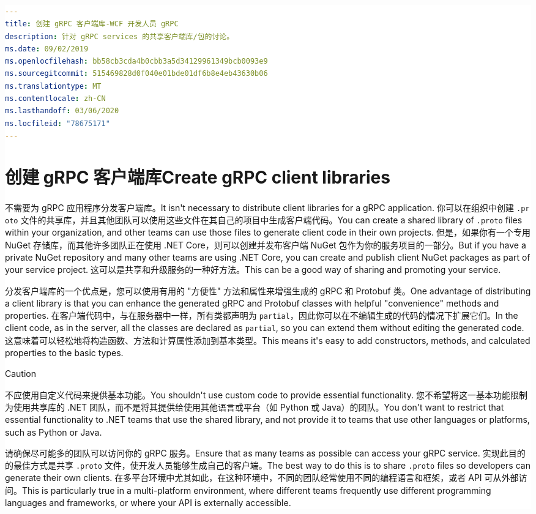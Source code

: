 ```yaml
---
title: 创建 gRPC 客户端库-WCF 开发人员 gRPC
description: 针对 gRPC services 的共享客户端库/包的讨论。
ms.date: 09/02/2019
ms.openlocfilehash: bb58cb3cda4b0cbb3a5d34129961349bcb0093e9
ms.sourcegitcommit: 515469828d0f040e01bde01df6b8e4eb43630b06
ms.translationtype: MT
ms.contentlocale: zh-CN
ms.lasthandoff: 03/06/2020
ms.locfileid: "78675171"
---
```

# <a name="create-grpc-client-libraries"></a><span data-ttu-id="aeccf-103">创建 gRPC 客户端库</span><span class="sxs-lookup"><span data-stu-id="aeccf-103">Create gRPC client libraries</span></span>

<span data-ttu-id="aeccf-104">不需要为 gRPC 应用程序分发客户端库。</span><span class="sxs-lookup"><span data-stu-id="aeccf-104">It isn't necessary to distribute client libraries for a gRPC application.</span></span> <span data-ttu-id="aeccf-105">你可以在组织中创建 `.proto` 文件的共享库，并且其他团队可以使用这些文件在其自己的项目中生成客户端代码。</span><span class="sxs-lookup"><span data-stu-id="aeccf-105">You can create a shared library of `.proto` files within your organization, and other teams can use those files to generate client code in their own projects.</span></span> <span data-ttu-id="aeccf-106">但是，如果你有一个专用 NuGet 存储库，而其他许多团队正在使用 .NET Core，则可以创建并发布客户端 NuGet 包作为你的服务项目的一部分。</span><span class="sxs-lookup"><span data-stu-id="aeccf-106">But if you have a private NuGet repository and many other teams are using .NET Core, you can create and publish client NuGet packages as part of your service project.</span></span> <span data-ttu-id="aeccf-107">这可以是共享和升级服务的一种好方法。</span><span class="sxs-lookup"><span data-stu-id="aeccf-107">This can be a good way of sharing and promoting your service.</span></span>

<span data-ttu-id="aeccf-108">分发客户端库的一个优点是，您可以使用有用的 "方便性" 方法和属性来增强生成的 gRPC 和 Protobuf 类。</span><span class="sxs-lookup"><span data-stu-id="aeccf-108">One advantage of distributing a client library is that you can enhance the generated gRPC and Protobuf classes with helpful "convenience" methods and properties.</span></span> <span data-ttu-id="aeccf-109">在客户端代码中，与在服务器中一样，所有类都声明为 `partial`，因此你可以在不编辑生成的代码的情况下扩展它们。</span><span class="sxs-lookup"><span data-stu-id="aeccf-109">In the client code, as in the server, all the classes are declared as `partial`, so you can extend them without editing the generated code.</span></span> <span data-ttu-id="aeccf-110">这意味着可以轻松地将构造函数、方法和计算属性添加到基本类型。</span><span class="sxs-lookup"><span data-stu-id="aeccf-110">This means it's easy to add constructors, methods, and calculated properties to the basic types.</span></span>

> [!CAUTION]
> <span data-ttu-id="aeccf-111">不应使用自定义代码来提供基本功能。</span><span class="sxs-lookup"><span data-stu-id="aeccf-111">You shouldn't use custom code to provide essential functionality.</span></span> <span data-ttu-id="aeccf-112">您不希望将这一基本功能限制为使用共享库的 .NET 团队，而不是将其提供给使用其他语言或平台（如 Python 或 Java）的团队。</span><span class="sxs-lookup"><span data-stu-id="aeccf-112">You don't want to restrict that essential functionality to .NET teams that use the shared library, and not provide it to teams that use other languages or platforms, such as Python or Java.</span></span>

<span data-ttu-id="aeccf-113">请确保尽可能多的团队可以访问你的 gRPC 服务。</span><span class="sxs-lookup"><span data-stu-id="aeccf-113">Ensure that as many teams as possible can access your gRPC service.</span></span> <span data-ttu-id="aeccf-114">实现此目的的最佳方式是共享 `.proto` 文件，使开发人员能够生成自己的客户端。</span><span class="sxs-lookup"><span data-stu-id="aeccf-114">The best way to do this is to share `.proto` files so developers can generate their own clients.</span></span> <span data-ttu-id="aeccf-115">在多平台环境中尤其如此，在这种环境中，不同的团队经常使用不同的编程语言和框架，或者 API 可从外部访问。</span><span class="sxs-lookup"><span data-stu-id="aeccf-115">This is particularly true in a multi-platform environment, where different teams frequently use different programming languages and frameworks, or where your API is externally accessible.</span></span>
